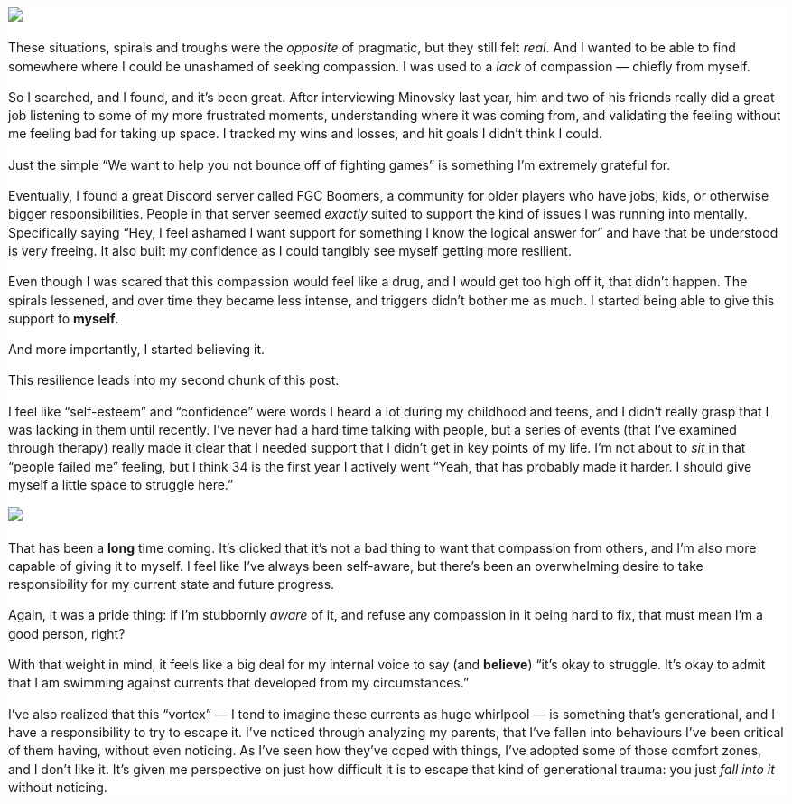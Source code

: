 ![](/assets/images/https%3A%2F%2Fsubstack-post-media.s3.amazonaws.com%2Fpublic%2Fimages%2F601fd09f-b187-44f7-b916-894955c319aa_1200x600.png)

These situations, spirals and troughs were the _opposite_ of pragmatic, but they still felt _real_. And I wanted to be able to find somewhere where I could be unashamed of seeking compassion. I was used to a _lack_ of compassion — chiefly from myself.

So I searched, and I found, and it’s been great. After interviewing Minovsky last year, him and two of his friends really did a great job listening to some of my more frustrated moments, understanding where it was coming from, and validating the feeling without me feeling bad for taking up space. I tracked my wins and losses, and hit goals I didn’t think I could.

Just the simple “We want to help you not bounce off of fighting games” is something I’m extremely grateful for.

Eventually, I found a great Discord server called FGC Boomers, a community for older players who have jobs, kids, or otherwise bigger responsibilities. People in that server seemed _exactly_ suited to support the kind of issues I was running into mentally. Specifically saying “Hey, I feel ashamed I want support for something I know the logical answer for” and have that be understood is very freeing. It also built my confidence as I could tangibly see myself getting more resilient.

Even though I was scared that this compassion would feel like a drug, and I would get too high off it, that didn’t happen. The spirals lessened, and over time they became less intense, and triggers didn’t bother me as much. I started being able to give this support to **myself**.

And more importantly, I started believing it.

This resilience leads into my second chunk of this post.

I feel like “self-esteem” and “confidence” were words I heard a lot during my childhood and teens, and I didn’t really grasp that I was lacking in them until recently. I’ve never had a hard time talking with people, but a series of events (that I’ve examined through therapy) really made it clear that I needed support that I didn’t get in key points of my life. I’m not about to _sit_ in that “people failed me” feeling, but I think 34 is the first year I actively went “Yeah, that has probably made it harder. I should give myself a little space to struggle here.”

![](/assets/images/https%3A%2F%2Fsubstack-post-media.s3.amazonaws.com%2Fpublic%2Fimages%2F69122b8e-5423-4748-b3c5-c3e8b0fc3bfe_1200x600.png)

That has been a **long** time coming. It’s clicked that it’s not a bad thing to want that compassion from others, and I’m also more capable of giving it to myself. I feel like I’ve always been self-aware, but there’s been an overwhelming desire to take responsibility for my current state and future progress.

Again, it was a pride thing: if I’m stubbornly _aware_ of it, and refuse any compassion in it being hard to fix, that must mean I’m a good person, right?

With that weight in mind, it feels like a big deal for my internal voice to say (and **believe**) “it’s okay to struggle. It’s okay to admit that I am swimming against currents that developed from my circumstances.”

I’ve also realized that this “vortex” — I tend to imagine these currents as huge whirlpool — is something that’s generational, and I have a responsibility to try to escape it. I’ve noticed through analyzing my parents, that I’ve fallen into behaviours I’ve been critical of them having, without even noticing. As I’ve seen how they’ve coped with things, I’ve adopted some of those comfort zones, and I don’t like it. It’s given me perspective on just how difficult it is to escape that kind of generational trauma: you just _fall into it_ without noticing.
